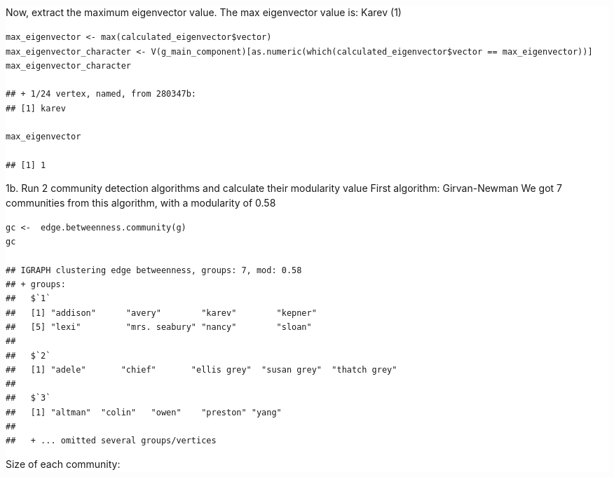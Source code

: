 Now, extract the maximum eigenvector value. The max eigenvector value
is: Karev (1)

    max_eigenvector <- max(calculated_eigenvector$vector)
    max_eigenvector_character <- V(g_main_component)[as.numeric(which(calculated_eigenvector$vector == max_eigenvector))]
    max_eigenvector_character

    ## + 1/24 vertex, named, from 280347b:
    ## [1] karev

    max_eigenvector

    ## [1] 1

1b. Run 2 community detection algorithms and calculate their modularity
value First algorithm: Girvan-Newman We got 7 communities from this
algorithm, with a modularity of 0.58

    gc <-  edge.betweenness.community(g)
    gc

    ## IGRAPH clustering edge betweenness, groups: 7, mod: 0.58
    ## + groups:
    ##   $`1`
    ##   [1] "addison"      "avery"        "karev"        "kepner"      
    ##   [5] "lexi"         "mrs. seabury" "nancy"        "sloan"       
    ##   
    ##   $`2`
    ##   [1] "adele"       "chief"       "ellis grey"  "susan grey"  "thatch grey"
    ##   
    ##   $`3`
    ##   [1] "altman"  "colin"   "owen"    "preston" "yang"   
    ##   
    ##   + ... omitted several groups/vertices

Size of each community:
